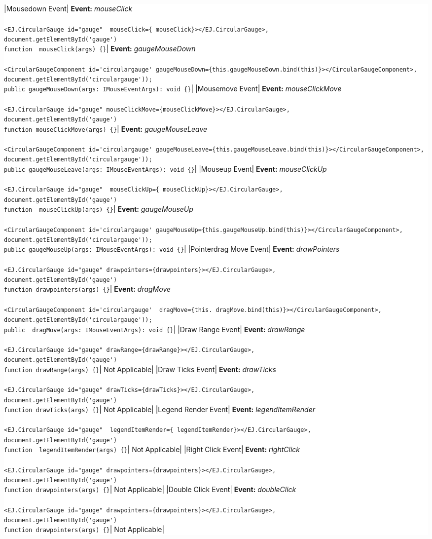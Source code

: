 |Mousedown Event| **Event:** *mouseClick*<br/><br/>`<EJ.CircularGauge id="gauge"  mouseClick={ mouseClick}></EJ.CircularGauge>,`<br/>`document.getElementById('gauge')`<br/>`function  mouseClick(args) {}`| **Event:** *gaugeMouseDown*<br/><br/> `<CircularGaugeComponent id='circulargauge' gaugeMouseDown={this.gaugeMouseDown.bind(this)}></CircularGaugeComponent>,`<br/>`document.getElementById('circulargauge'));`<br/>`public gaugeMouseDown(args: IMouseEventArgs): void {}`|
|Mousemove Event| **Event:** *mouseClickMove*<br/><br/> `<EJ.CircularGauge id="gauge" mouseClickMove={mouseClickMove}></EJ.CircularGauge>,`<br/>`document.getElementById('gauge')`<br/>`function mouseClickMove(args) {}`| **Event:** *gaugeMouseLeave*<br/><br/>`<CircularGaugeComponent id='circulargauge' gaugeMouseLeave={this.gaugeMouseLeave.bind(this)}></CircularGaugeComponent>,`<br/>`document.getElementById('circulargauge'));`<br/>`public gaugeMouseLeave(args: IMouseEventArgs): void {}`|
|Mouseup Event| **Event:** *mouseClickUp*<br/><br/> `<EJ.CircularGauge id="gauge"  mouseClickUp={ mouseClickUp}></EJ.CircularGauge>,`<br/>`document.getElementById('gauge')`<br/>`function  mouseClickUp(args) {}`| **Event:** *gaugeMouseUp*<br/><br/> `<CircularGaugeComponent id='circulargauge' gaugeMouseUp={this.gaugeMouseUp.bind(this)}></CircularGaugeComponent>,`<br/>`document.getElementById('circulargauge'));`<br/>`public gaugeMouseUp(args: IMouseEventArgs): void {}`|
|Pointerdrag Move Event| **Event:** *drawPointers*<br/><br/>`<EJ.CircularGauge id="gauge" drawpointers={drawpointers}></EJ.CircularGauge>,`<br/>`document.getElementById('gauge')`<br/>`function drawpointers(args) {}`| **Event:** *dragMove*<br/><br/> `<CircularGaugeComponent id='circulargauge'  dragMove={this. dragMove.bind(this)}></CircularGaugeComponent>,`<br/>`document.getElementById('circulargauge'));`<br/>`public  dragMove(args: IMouseEventArgs): void {}`|
|Draw Range Event| **Event:** *drawRange*<br/><br/>`<EJ.CircularGauge id="gauge" drawRange={drawRange}></EJ.CircularGauge>,`<br/>`document.getElementById('gauge')`<br/>`function drawRange(args) {}`| Not Applicable|
|Draw Ticks Event| **Event:** *drawTicks*<br/><br/> `<EJ.CircularGauge id="gauge" drawTicks={drawTicks}></EJ.CircularGauge>,`<br/>`document.getElementById('gauge')`<br/>`function drawTicks(args) {}`| Not Applicable|
|Legend Render Event| **Event:** *legendItemRender*<br/><br/> `<EJ.CircularGauge id="gauge"  legendItemRender={ legendItemRender}></EJ.CircularGauge>,`<br/>`document.getElementById('gauge')`<br/>`function  legendItemRender(args) {}`| Not Applicable|
|Right Click Event| **Event:** *rightClick*<br/><br/> `<EJ.CircularGauge id="gauge" drawpointers={drawpointers}></EJ.CircularGauge>,`<br/>`document.getElementById('gauge')`<br/>`function drawpointers(args) {}`| Not Applicable|
|Double Click Event| **Event:** *doubleClick*<br/><br/> `<EJ.CircularGauge id="gauge" drawpointers={drawpointers}></EJ.CircularGauge>,`<br/>`document.getElementById('gauge')`<br/>`function drawpointers(args) {}`| Not Applicable|